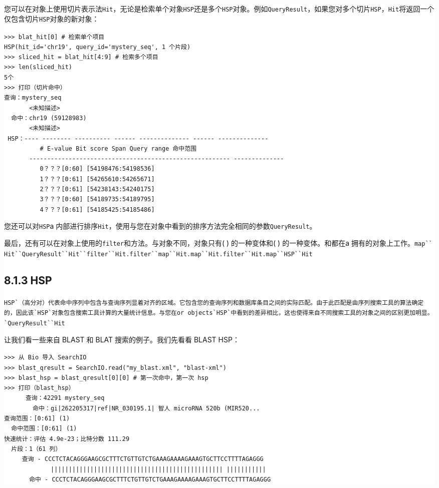 您可以在对象上使用切片表示法`Hit`，无论是检索单个对象`HSP`还是多个`HSP`对象。例如`QueryResult`，如果您对多个切片`HSP`，`Hit`将返回一个仅包含切片`HSP`对象的新对象：

```
>>> blat_hit[0] # 检索单个项目
HSP(hit_id='chr19', query_id='mystery_seq', 1 个片段)
>>> sliced_hit = blat_hit[4:9] # 检索多个项目
>>> len(sliced_hit)
5个
>>> 打印（切片命中）
查询：mystery_seq
       <未知描述>
  命中：chr19 (59128983)
       <未知描述>
 HSP：---- -------- ---------- ------ -------------- ------ --------------
          # E-value Bit score Span Query range 命中范围
       -------------------------------------------------------- --------------
          0？？？[0:60] [54198476:54198536]
          1？？？[0:61] [54265610:54265671]
          2？？？[0:61] [54238143:54240175]
          3？？？[0:60] [54189735:54189795]
          4？？？[0:61] [54185425:54185486]
```

您还可以对`HSP`a 内部进行排序`Hit`，使用与您在对象中看到的排序方法完全相同的参数`QueryResult`。

最后，还有可以在对象上使用的`filter`和方法。与对象不同，对象只有( ) 的一种变体和( ) 的一种变体。和都在a 拥有的对象上工作。`map``Hit``QueryResult``Hit``filter``Hit.filter``map``Hit.map``Hit.filter``Hit.map``HSP``Hit`

## 8.1.3 HSP



```
HSP`（高分对）代表命中序列中包含与查询序列显着对齐的区域。它包含您的查询序列和数据库条目之间的实际匹配。由于此匹配是由序列搜索工具的算法确定的，因此该`HSP`对象包含搜索工具计算的大量统计信息。与您在or objects`HSP`中看到的差异相比，这也使得来自不同搜索工具的对象之间的区别更加明显。`QueryResult``Hit
```

让我们看一些来自 BLAST 和 BLAT 搜索的例子。我们先看看 BLAST HSP：

```
>>> 从 Bio 导入 SearchIO
>>> blast_qresult = SearchIO.read("my_blast.xml", "blast-xml")
>>> blast_hsp = blast_qresult[0][0] # 第一次命中，第一次 hsp
>>> 打印（blast_hsp）
      查询：42291 mystery_seq
        命中：gi|262205317|ref|NR_030195.1| 智人 microRNA 520b (MIR520...
查询范围：[0:61] (1)
  命中范围：[0:61] (1)
快速统计：评估 4.9e-23；比特分数 111.29
  片段：1（61 列）
     查询 - CCCTCTACAGGGAAGCGCTTTCTGTTGTCTGAAAGAAAAGAAAGTGCTTCCTTTTAGAGGG
             |||||||||||||||||||||||||||||||||||||||||||||||| |||||||||||
       命中 - CCCTCTACAGGGAAGCGCTTTCTGTTGTCTGAAAGAAAAGAAAGTGCTTCCTTTTAGAGGG
```
